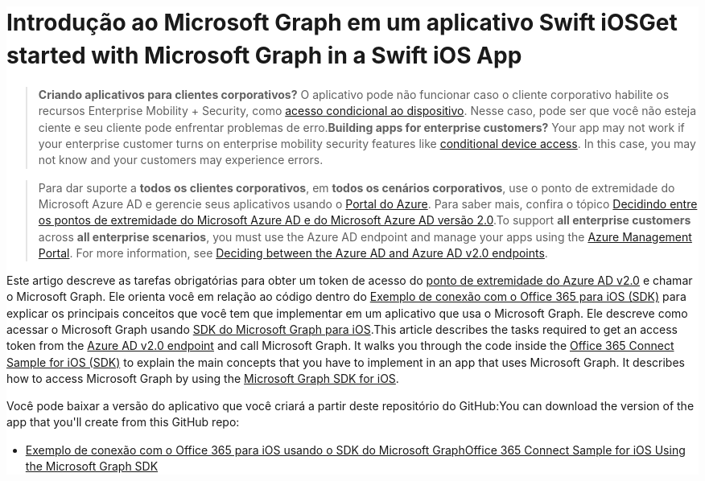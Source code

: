 # <a name="get-started-with-microsoft-graph-in-a-swift-ios-app"></a><span data-ttu-id="6e57d-101">Introdução ao Microsoft Graph em um aplicativo Swift iOS</span><span class="sxs-lookup"><span data-stu-id="6e57d-101">Get started with Microsoft Graph in a Swift iOS App</span></span>

> <span data-ttu-id="6e57d-p101">**Criando aplicativos para clientes corporativos?** O aplicativo pode não funcionar caso o cliente corporativo habilite os recursos Enterprise Mobility + Security, como <a href="https://azure.microsoft.com/en-us/documentation/articles/active-directory-conditional-access-device-policies/" target="_newtab">acesso condicional ao dispositivo</a>. Nesse caso, pode ser que você não esteja ciente e seu cliente pode enfrentar problemas de erro.</span><span class="sxs-lookup"><span data-stu-id="6e57d-p101">**Building apps for enterprise customers?** Your app may not work if your enterprise customer turns on enterprise mobility security features like <a href="https://azure.microsoft.com/en-us/documentation/articles/active-directory-conditional-access-device-policies/" target="_newtab">conditional device access</a>. In this case, you may not know and your customers may experience errors.</span></span> 

> <span data-ttu-id="6e57d-p102">Para dar suporte a **todos os clientes corporativos**, em **todos os cenários corporativos**, use o ponto de extremidade do Microsoft Azure AD e gerencie seus aplicativos usando o [Portal do Azure](https://aka.ms/aadapplist). Para saber mais, confira o tópico [Decidindo entre os pontos de extremidade do Microsoft Azure AD e do Microsoft Azure AD versão 2.0](../concepts/auth_overview.md#deciding-between-the-azure-ad-and-azure-ad-v20-endpoints).</span><span class="sxs-lookup"><span data-stu-id="6e57d-p102">To support **all enterprise customers** across **all enterprise scenarios**, you must use the Azure AD endpoint and manage your apps using the [Azure Management Portal](https://aka.ms/aadapplist). For more information, see [Deciding between the Azure AD and Azure AD v2.0 endpoints](../concepts/auth_overview.md#deciding-between-the-azure-ad-and-azure-ad-v20-endpoints).</span></span>

<span data-ttu-id="6e57d-p103">Este artigo descreve as tarefas obrigatórias para obter um token de acesso do [ponto de extremidade do Azure AD v2.0](https://developer.microsoft.com/pt-BR/graph/docs/concepts/converged_auth) e chamar o Microsoft Graph. Ele orienta você em relação ao código dentro do [Exemplo de conexão com o Office 365 para iOS (SDK)](https://github.com/microsoftgraph/ios-swift-connect-sample) para explicar os principais conceitos que você tem que implementar em um aplicativo que usa o Microsoft Graph. Ele descreve como acessar o Microsoft Graph usando [SDK do Microsoft Graph para iOS](https://github.com/microsoftgraph/msgraph-sdk-ios).</span><span class="sxs-lookup"><span data-stu-id="6e57d-p103">This article describes the tasks required to get an access token from the [Azure AD v2.0 endpoint](https://developer.microsoft.com/pt-BR/graph/docs/concepts/converged_auth) and call Microsoft Graph. It walks you through the code inside the [Office 365 Connect Sample for iOS (SDK)](https://github.com/microsoftgraph/ios-swift-connect-sample) to explain the main concepts that you have to implement in an app that uses Microsoft Graph. It describes how to access Microsoft Graph by using the [Microsoft Graph SDK for iOS](https://github.com/microsoftgraph/msgraph-sdk-ios).</span></span>

<span data-ttu-id="6e57d-110">Você pode baixar a versão do aplicativo que você criará a partir deste repositório do GitHub:</span><span class="sxs-lookup"><span data-stu-id="6e57d-110">You can download the version of the app that you'll create from this GitHub repo:</span></span>

* [<span data-ttu-id="6e57d-111">Exemplo de conexão com o Office 365 para iOS usando o SDK do Microsoft Graph</span><span class="sxs-lookup"><span data-stu-id="6e57d-111">Office 365 Connect Sample for iOS Using the Microsoft Graph SDK</span></span>](https://github.com/microsoftgraph/ios-objectivec-connect-sample)
